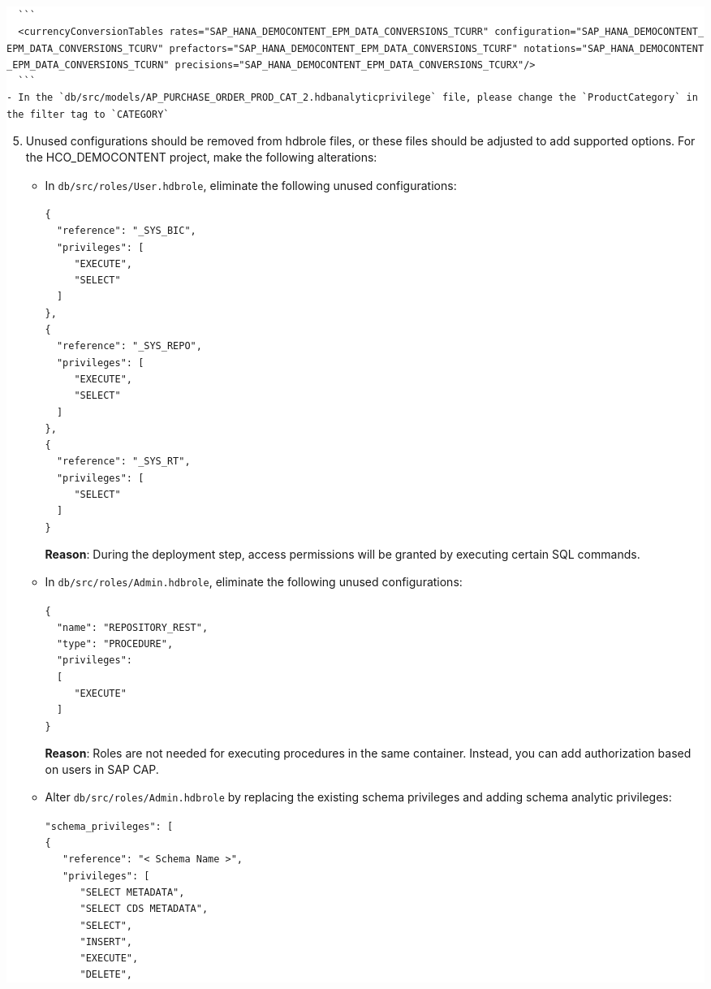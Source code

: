       ```
      <currencyConversionTables rates="SAP_HANA_DEMOCONTENT_EPM_DATA_CONVERSIONS_TCURR" configuration="SAP_HANA_DEMOCONTENT_EPM_DATA_CONVERSIONS_TCURV" prefactors="SAP_HANA_DEMOCONTENT_EPM_DATA_CONVERSIONS_TCURF" notations="SAP_HANA_DEMOCONTENT_EPM_DATA_CONVERSIONS_TCURN" precisions="SAP_HANA_DEMOCONTENT_EPM_DATA_CONVERSIONS_TCURX"/>
      ```
    - In the `db/src/models/AP_PURCHASE_ORDER_PROD_CAT_2.hdbanalyticprivilege` file, please change the `ProductCategory` in the filter tag to `CATEGORY`

 5.  Unused configurations should be removed from hdbrole files, or these files should be adjusted to add supported options.
     For the HCO_DEMOCONTENT project, make the following alterations:
     - In `db/src/roles/User.hdbrole`, eliminate the following unused configurations:
       ```
       {
    	 "reference": "_SYS_BIC",
    	 "privileges": [
            "EXECUTE",
            "SELECT"
    	 ]
       },
       {
    	 "reference": "_SYS_REPO",
    	 "privileges": [
            "EXECUTE",
            "SELECT"
    	 ]
       },
       {
    	 "reference": "_SYS_RT",
    	 "privileges": [
            "SELECT"
    	 ]
       }
       ```
       **Reason**: During the deployment step, access permissions will be granted by executing certain SQL commands.
       
     - In `db/src/roles/Admin.hdbrole`, eliminate the following unused configurations:
       ```
       {
    	 "name": "REPOSITORY_REST",
    	 "type": "PROCEDURE",
    	 "privileges": 
         [
            "EXECUTE"
         ]
       }
       ```
       **Reason**: Roles are not needed for executing procedures in the same container. Instead, you can add authorization based on users in SAP CAP.
     - Alter `db/src/roles/Admin.hdbrole` by replacing the existing schema privileges and adding schema analytic privileges:
       ```
       "schema_privileges": [
       {
      	  "reference": "< Schema Name >",
      	  "privileges": [
             "SELECT METADATA",
             "SELECT CDS METADATA",
             "SELECT",
             "INSERT",
             "EXECUTE",
             "DELETE",
